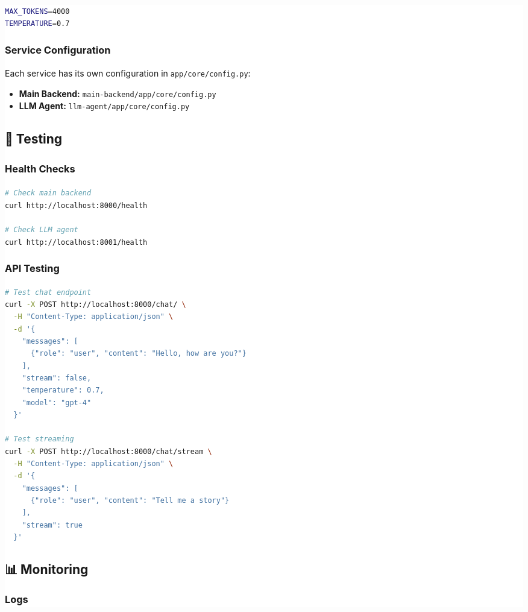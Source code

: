 ```bash
MAX_TOKENS=4000
TEMPERATURE=0.7
```

### Service Configuration

Each service has its own configuration in `app/core/config.py`:
- **Main Backend:** `main-backend/app/core/config.py`
- **LLM Agent:** `llm-agent/app/core/config.py`

## 🧪 Testing

### Health Checks

```bash
# Check main backend
curl http://localhost:8000/health

# Check LLM agent
curl http://localhost:8001/health
```

### API Testing

```bash
# Test chat endpoint
curl -X POST http://localhost:8000/chat/ \
  -H "Content-Type: application/json" \
  -d '{
    "messages": [
      {"role": "user", "content": "Hello, how are you?"}
    ],
    "stream": false,
    "temperature": 0.7,
    "model": "gpt-4"
  }'

# Test streaming
curl -X POST http://localhost:8000/chat/stream \
  -H "Content-Type: application/json" \
  -d '{
    "messages": [
      {"role": "user", "content": "Tell me a story"}
    ],
    "stream": true
  }'
```

## 📊 Monitoring

### Logs
